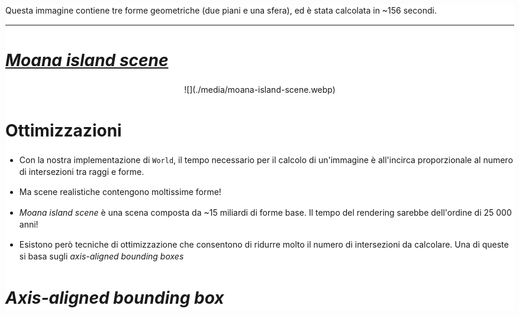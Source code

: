 
Questa immagine contiene tre forme geometriche (due piani e una sfera), ed è stata calcolata in ~156 secondi.

---

<iframe src="https://player.vimeo.com/video/517979969?badge=0&amp;autopause=0&amp;player_id=0&amp;app_id=58479" width="1934" height="810" frameborder="0" allow="autoplay; fullscreen; picture-in-picture" allowfullscreen title="Moana (Clements, Musker, Hall, Williams) Beach scene (no sound)"></iframe>

# [*Moana island scene*](https://www.disneyanimation.com/resources/moana-island-scene/)

<center>
![](./media/moana-island-scene.webp)
</center>


# Ottimizzazioni

-   Con la nostra implementazione di `World`, il tempo necessario per il calcolo di un'immagine è all'incirca proporzionale al numero di intersezioni tra raggi e forme.

-   Ma scene realistiche contengono moltissime forme!

-   *Moana island scene* è una scena composta da ~15 miliardi di forme base. Il tempo del rendering sarebbe dell'ordine di 25 000 anni!

-   Esistono però tecniche di ottimizzazione che consentono di ridurre molto il numero di intersezioni da calcolare. Una di queste si basa sugli *axis-aligned bounding boxes*


# *Axis-aligned bounding box*
